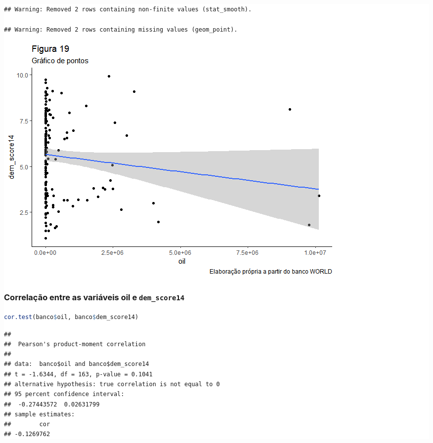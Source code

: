    ## Warning: Removed 2 rows containing non-finite values (stat_smooth).

    ## Warning: Removed 2 rows containing missing values (geom_point).

![](exercicio_5---ARTUR-VF_files/figure-gfm/unnamed-chunk-40-1.png)

### Correlação entre as variáveis **oil** e `dem_score14`

``` r
cor.test(banco$oil, banco$dem_score14)
```

    ## 
    ##  Pearson's product-moment correlation
    ## 
    ## data:  banco$oil and banco$dem_score14
    ## t = -1.6344, df = 163, p-value = 0.1041
    ## alternative hypothesis: true correlation is not equal to 0
    ## 95 percent confidence interval:
    ##  -0.27443572  0.02631799
    ## sample estimates:
    ##        cor 
    ## -0.1269762
